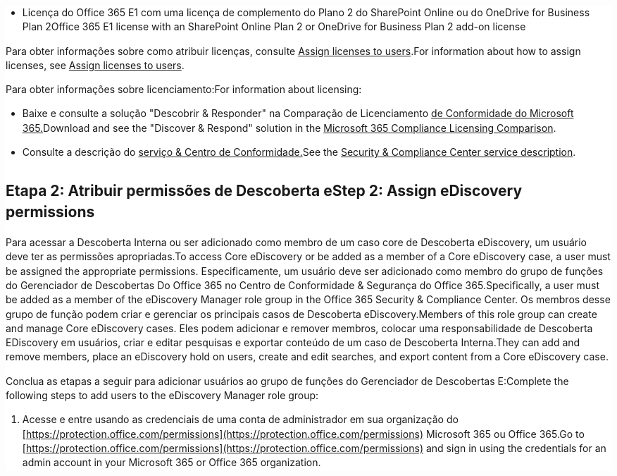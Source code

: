   - <span data-ttu-id="0e4c3-119">Licença do Office 365 E1 com uma licença de complemento do Plano 2 do SharePoint Online ou do OneDrive for Business Plan 2</span><span class="sxs-lookup"><span data-stu-id="0e4c3-119">Office 365 E1 license with an SharePoint Online Plan 2 or OneDrive for Business Plan 2 add-on license</span></span>
  
  <span data-ttu-id="0e4c3-120">Para obter informações sobre como atribuir licenças, consulte [Assign licenses to users](../admin/manage/assign-licenses-to-users.md).</span><span class="sxs-lookup"><span data-stu-id="0e4c3-120">For information about how to assign licenses, see [Assign licenses to users](../admin/manage/assign-licenses-to-users.md).</span></span>

<span data-ttu-id="0e4c3-121">Para obter informações sobre licenciamento:</span><span class="sxs-lookup"><span data-stu-id="0e4c3-121">For information about licensing:</span></span>

- <span data-ttu-id="0e4c3-122">Baixe e consulte a solução "Descobrir & Responder" na Comparação de Licenciamento [de Conformidade do Microsoft 365.](/office365/servicedescriptions/downloads/microsoft-365-compliance-licensing-comparison.xlsx)</span><span class="sxs-lookup"><span data-stu-id="0e4c3-122">Download and see the "Discover & Respond" solution in the [Microsoft 365 Compliance Licensing Comparison](/office365/servicedescriptions/downloads/microsoft-365-compliance-licensing-comparison.xlsx).</span></span>

- <span data-ttu-id="0e4c3-123">Consulte a descrição do [serviço & Centro de Conformidade.](/office365/servicedescriptions/office-365-platform-service-description/office-365-securitycompliance-center)</span><span class="sxs-lookup"><span data-stu-id="0e4c3-123">See the [Security & Compliance Center service description](/office365/servicedescriptions/office-365-platform-service-description/office-365-securitycompliance-center).</span></span>

## <a name="step-2-assign-ediscovery-permissions"></a><span data-ttu-id="0e4c3-124">Etapa 2: Atribuir permissões de Descoberta e</span><span class="sxs-lookup"><span data-stu-id="0e4c3-124">Step 2: Assign eDiscovery permissions</span></span>

<span data-ttu-id="0e4c3-125">Para acessar a Descoberta Interna ou ser adicionado como membro de um caso core de Descoberta eDiscovery, um usuário deve ter as permissões apropriadas.</span><span class="sxs-lookup"><span data-stu-id="0e4c3-125">To access Core eDiscovery or be added as a member of a Core eDiscovery case, a user must be assigned the appropriate permissions.</span></span> <span data-ttu-id="0e4c3-126">Especificamente, um usuário deve ser adicionado como membro do grupo de funções do Gerenciador de Descobertas Do Office 365 no Centro de Conformidade & Segurança do Office 365.</span><span class="sxs-lookup"><span data-stu-id="0e4c3-126">Specifically, a user must be added as a member of the eDiscovery Manager role group in the Office 365 Security & Compliance Center.</span></span> <span data-ttu-id="0e4c3-127">Os membros desse grupo de função podem criar e gerenciar os principais casos de Descoberta eDiscovery.</span><span class="sxs-lookup"><span data-stu-id="0e4c3-127">Members of this role group can create and manage Core eDiscovery cases.</span></span> <span data-ttu-id="0e4c3-128">Eles podem adicionar e remover membros, colocar uma responsabilidade de Descoberta EDiscovery em usuários, criar e editar pesquisas e exportar conteúdo de um caso de Descoberta Interna.</span><span class="sxs-lookup"><span data-stu-id="0e4c3-128">They can add and remove members, place an eDiscovery hold on users, create and edit searches, and export content from a Core eDiscovery case.</span></span>

<span data-ttu-id="0e4c3-129">Conclua as etapas a seguir para adicionar usuários ao grupo de funções do Gerenciador de Descobertas E:</span><span class="sxs-lookup"><span data-stu-id="0e4c3-129">Complete the following steps to add users to the eDiscovery Manager role group:</span></span>

1. <span data-ttu-id="0e4c3-130">Acesse e entre usando as credenciais de uma conta de administrador em sua organização do [https://protection.office.com/permissions](https://protection.office.com/permissions) Microsoft 365 ou Office 365.</span><span class="sxs-lookup"><span data-stu-id="0e4c3-130">Go to [https://protection.office.com/permissions](https://protection.office.com/permissions) and sign in using the credentials for an admin account in your Microsoft 365 or Office 365 organization.</span></span>

